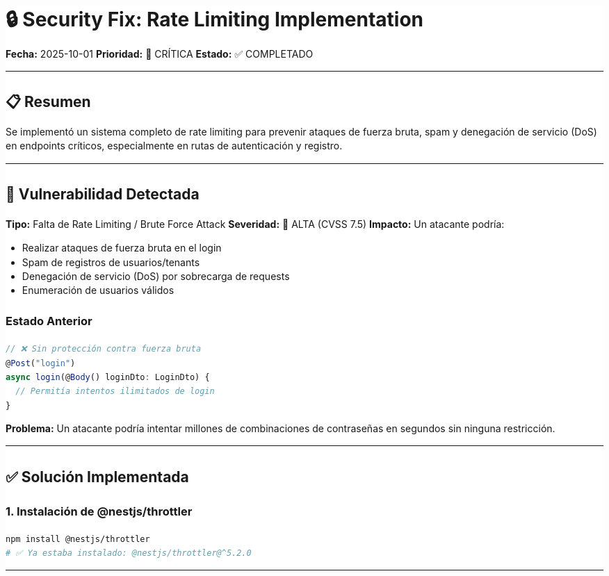 # 🔒 Security Fix: Rate Limiting Implementation

**Fecha:** 2025-10-01
**Prioridad:** 🔴 CRÍTICA
**Estado:** ✅ COMPLETADO

---

## 📋 Resumen

Se implementó un sistema completo de rate limiting para prevenir ataques de fuerza bruta, spam y denegación de servicio (DoS) en endpoints críticos, especialmente en rutas de autenticación y registro.

---

## 🚨 Vulnerabilidad Detectada

**Tipo:** Falta de Rate Limiting / Brute Force Attack
**Severidad:** 🔴 ALTA (CVSS 7.5)
**Impacto:** Un atacante podría:
- Realizar ataques de fuerza bruta en el login
- Spam de registros de usuarios/tenants
- Denegación de servicio (DoS) por sobrecarga de requests
- Enumeración de usuarios válidos

### Estado Anterior

```typescript
// ❌ Sin protección contra fuerza bruta
@Post("login")
async login(@Body() loginDto: LoginDto) {
  // Permitía intentos ilimitados de login
}
```

**Problema:** Un atacante podría intentar millones de combinaciones de contraseñas en segundos sin ninguna restricción.

---

## ✅ Solución Implementada

### 1. Instalación de @nestjs/throttler

```bash
npm install @nestjs/throttler
# ✅ Ya estaba instalado: @nestjs/throttler@^5.2.0
```

---
